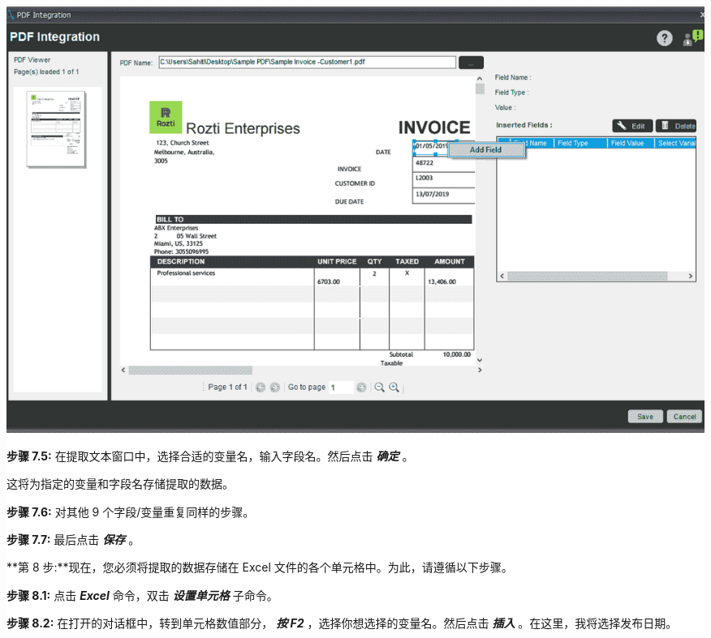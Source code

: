 ![Add Field - RPA Automation Anywhere - Edureka](img/50bf6299d52eaeea1e2a8118d5cf97b8.png)

**步骤 7.5:** 在提取文本窗口中，选择合适的变量名，输入字段名。然后点击 ***确定*** 。

这将为指定的变量和字段名存储提取的数据。

**步骤 7.6:** 对其他 9 个字段/变量重复同样的步骤。

**步骤 7.7:** 最后点击 ***保存*** 。

**第 8 步:**现在，您必须将提取的数据存储在 Excel 文件的各个单元格中。为此，请遵循以下步骤。

**步骤 8.1:** 点击 ***Excel*** 命令，双击 ***设置单元格*** 子命令。

**步骤 8.2:** 在打开的对话框中，转到单元格数值部分， ***按 F2*** ，选择你想选择的变量名。然后点击 ***插入*** 。在这里，我将选择发布日期。
